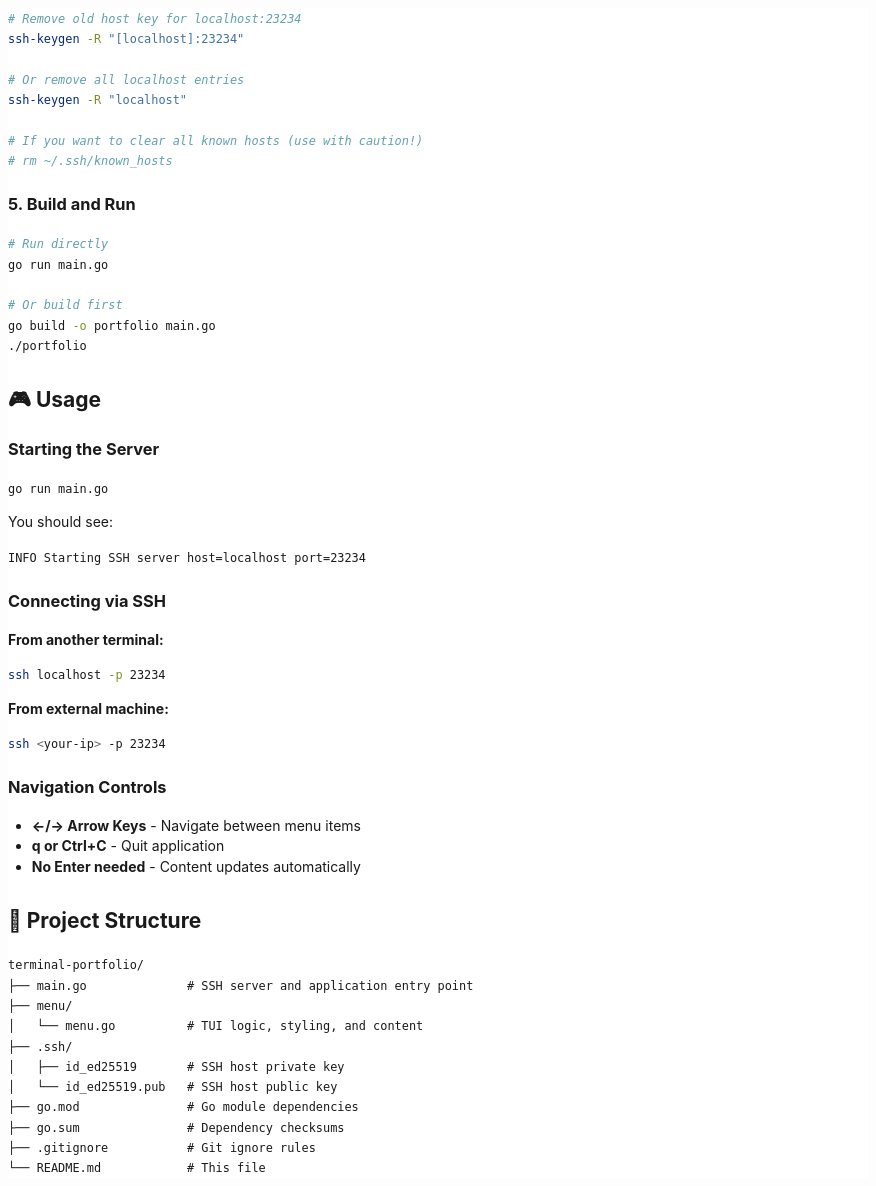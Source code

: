 ```bash
# Remove old host key for localhost:23234
ssh-keygen -R "[localhost]:23234"

# Or remove all localhost entries
ssh-keygen -R "localhost"

# If you want to clear all known hosts (use with caution!)
# rm ~/.ssh/known_hosts
```

### 5. Build and Run
```bash
# Run directly
go run main.go

# Or build first
go build -o portfolio main.go
./portfolio
```

## 🎮 Usage

### Starting the Server
```bash
go run main.go
```
You should see:
```
INFO Starting SSH server host=localhost port=23234
```

### Connecting via SSH
**From another terminal:**
```bash
ssh localhost -p 23234
```

**From external machine:**
```bash
ssh <your-ip> -p 23234
```

### Navigation Controls
- **←/→ Arrow Keys** - Navigate between menu items
- **q or Ctrl+C** - Quit application  
- **No Enter needed** - Content updates automatically

## 📁 Project Structure

```
terminal-portfolio/
├── main.go              # SSH server and application entry point
├── menu/
│   └── menu.go          # TUI logic, styling, and content
├── .ssh/
│   ├── id_ed25519       # SSH host private key  
│   └── id_ed25519.pub   # SSH host public key
├── go.mod               # Go module dependencies
├── go.sum               # Dependency checksums
├── .gitignore           # Git ignore rules
└── README.md            # This file
```
